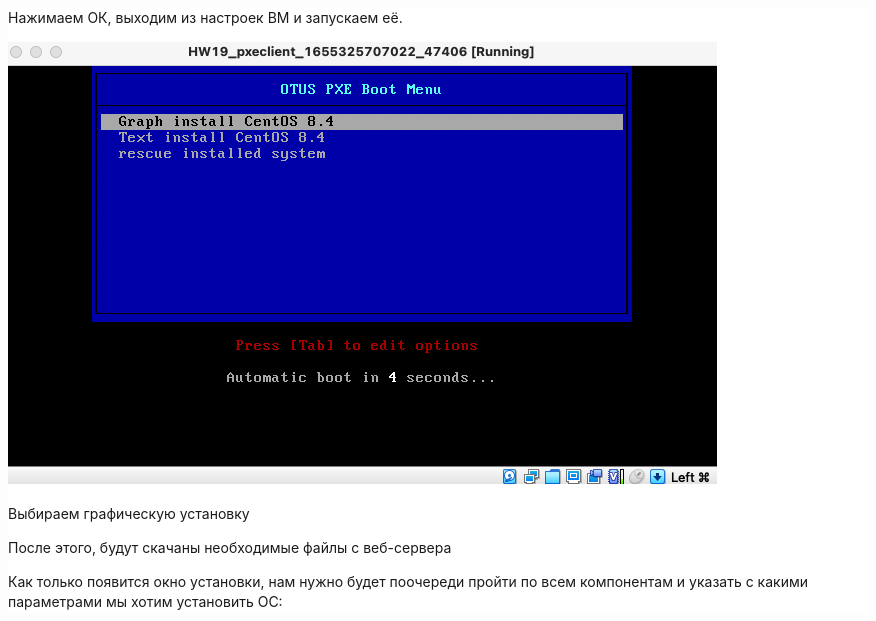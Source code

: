 Нажимаем ОК, выходим из настроек ВМ и запускаем её.

![img](./img/4.png)

Выбираем графическую установку

После этого, будут скачаны необходимые файлы с веб-сервера

Как только появится окно установки, нам нужно будет поочереди пройти по всем компонентам и указать с какими параметрами мы хотим установить ОС:
